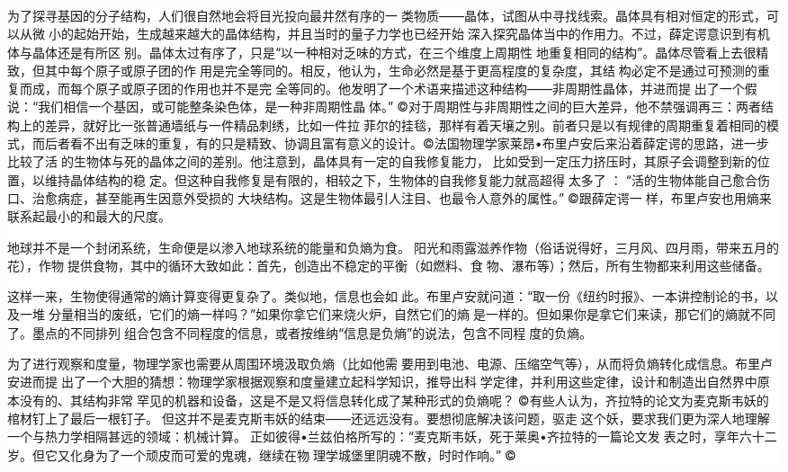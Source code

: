

为了探寻基因的分子结构，人们很自然地会将目光投向最井然有序的一 类物质——晶体，试图从中寻找线索。晶体具有相对恒定的形式，可以从微 小的起始开始，生成越来越大的晶体结构，并且当时的量子力学也已经开始 深入探究晶体当中的作用力。不过，薛定谔意识到有机体与晶体还是有所区 别。晶体太过有序了，只是“以一种相对乏味的方式，在三个维度上周期性 地重复相同的结构”。晶体尽管看上去很精致，但其中每个原子或原子团的作 用是完全等同的。相反，他认为，生命必然是基于更高程度的复杂度，其结 构必定不是通过可预测的重复而成，而每个原子或原子团的作用也并不是完 全等同的。他发明了一个术语来描述这种结构——非周期性晶体，并进而提 出了一个假说：“我们相信一个基因，或可能整条染色体，是一种非周期性晶 体。” ©对于周期性与非周期性之间的巨大差异，他不禁强调再三：两者结构上的差异，就好比一张普通墙纸与一件精品刺绣，比如一件拉 菲尔的挂毯，那样有着天壌之别。前者只是以有规律的周期重复着相同的模 式，而后者看不出有乏味的重复，有的只是精致、协调且富有意义的设计。©法国物理学家莱昂•布里卢安后来沿着薛定谔的思路，进一步比较了活 的生物体与死的晶体之间的差别。他注意到，晶体具有一定的自我修复能力， 比如受到一定压力挤压时，其原子会调整到新的位置，以维持晶体结构的稳 定。但这种自我修复是有限的，相较之下，生物体的自我修复能力就高超得 太多了 ： “活的生物体能自己愈合伤口、治愈病症，甚至能再生因意外受损的 大块结构。这是生物体最引人注目、也最令人意外的属性。” ©跟薛定谔一 样，布里卢安也用熵来联系起最小的和最大的尺度。



地球并不是一个封闭系统，生命便是以渗入地球系统的能量和负熵为食。 阳光和雨露滋养作物（俗话说得好，三月风、四月雨，带来五月的花），作物 提供食物，其中的循环大致如此：首先，创造出不稳定的平衡（如燃料、食 物、瀑布等）；然后，所有生物都来利用这些储备。



这样一来，生物使得通常的熵计算变得更复杂了。类似地，信息也会如 此。布里卢安就问道：“取一份《纽约时报》、一本讲控制论的书，以及一堆 分量相当的废纸，它们的熵一样吗？”如果你拿它们来烧火炉，自然它们的熵 是一样的。但如果你是拿它们来读，那它们的熵就不同了。墨点的不同排列 组合包含不同程度的信息，或者按维纳“信息是负熵”的说法，包含不同程 度的负熵。



为了进行观察和度量，物理学家也需要从周围环境汲取负熵（比如他需 要用到电池、电源、压缩空气等），从而将负熵转化成信息。布里卢安进而提 出了一个大胆的猜想：物理学家根据观察和度量建立起科学知识，推导出科 学定律，并利用这些定律，设计和制造出自然界中原本没有的、其结构非常 罕见的机器和设备，这是不是又将信息转化成了某种形式的负熵呢？ ©有些人认为，齐拉特的论文为麦克斯韦妖的棺材钉上了最后一根钉子。 但这并不是麦克斯韦妖的结束——还远远没有。要想彻底解决该问题，驱走 这个妖，要求我们更为深人地理解一个与热力学相隔甚远的领域：机械计算。 正如彼得•兰兹伯格所写的：“麦克斯韦妖，死于莱奥•齐拉特的一篇论文发 表之时，享年六十二岁。但它又化身为了一个顽皮而可爱的鬼魂，继续在物 理学城堡里阴魂不散，时时作响。” ©


